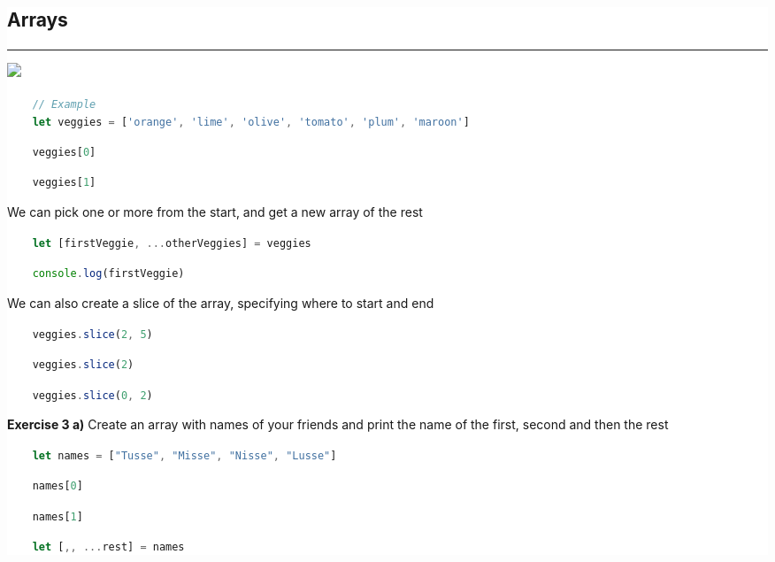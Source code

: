 ## Arrays

---

<img src="https://i.imgur.com/BkVV97fl.jpg" height=300 />

```JavaScript
    // Example
    let veggies = ['orange', 'lime', 'olive', 'tomato', 'plum', 'maroon']
```

```JavaScript
    veggies[0]
```

```JavaScript
    veggies[1]
```

We can pick one or more from the start, and get a new array of the rest

```JavaScript
    let [firstVeggie, ...otherVeggies] = veggies
```

```JavaScript
    console.log(firstVeggie)
```

We can also create a slice of the array, specifying where to start and end

```JavaScript
    veggies.slice(2, 5)
```

```JavaScript
    veggies.slice(2)
```

```JavaScript
    veggies.slice(0, 2)
```

**Exercise 3 a)** Create an array with names of your friends and print the name of the first, second and then the rest

```JavaScript
    let names = ["Tusse", "Misse", "Nisse", "Lusse"]
```

```JavaScript
    names[0]
```

```JavaScript
    names[1]
```

```JavaScript
    let [,, ...rest] = names
```

